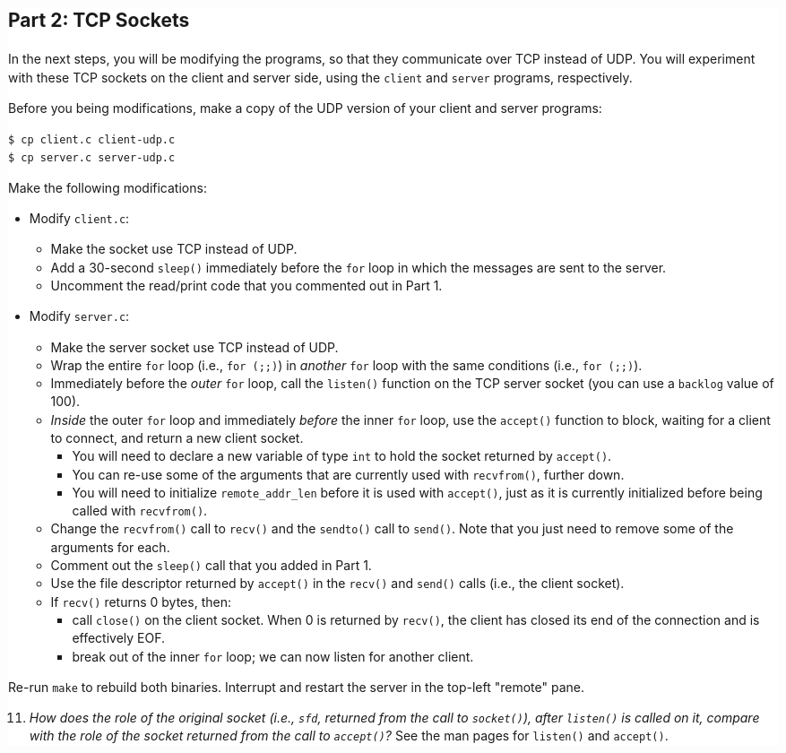 
## Part 2: TCP Sockets

In the next steps, you will be modifying the programs, so that they communicate
over TCP instead of UDP.  You will experiment with these TCP sockets on the
client and server side, using the `client` and `server` programs, respectively.

Before you being modifications, make a copy of the UDP version of your client
and server programs:

```bash
$ cp client.c client-udp.c
$ cp server.c server-udp.c
```

Make the following modifications:

 - Modify `client.c`:
   - Make the socket use TCP instead of UDP.
   - Add a 30-second `sleep()` immediately before the `for` loop in which the
     messages are sent to the server.
   - Uncomment the read/print code that you commented out in Part 1.

 - Modify `server.c`:
   - Make the server socket use TCP instead of UDP.
   - Wrap the entire `for` loop (i.e., `for (;;)`) in _another_ `for` loop with
     the same conditions (i.e., `for (;;)`).
   - Immediately before the _outer_ `for` loop, call the `listen()` function on
     the TCP server socket (you can use a `backlog` value of 100).
   - _Inside_ the outer `for` loop and immediately _before_ the inner `for`
     loop, use the `accept()` function to block, waiting for a client to
     connect, and return a new client socket.
     - You will need to declare a new variable of type `int` to hold the socket
       returned by `accept()`.
     - You can re-use some of the arguments that are currently used with
       `recvfrom()`, further down.
     - You will need to initialize `remote_addr_len` before it is used with
       `accept()`, just as it is currently initialized before being called with
       `recvfrom()`.
   - Change the `recvfrom()` call to `recv()`  and the `sendto()` call to
     `send()`.  Note that you just need to remove some of the arguments for
     each.
   - Comment out the `sleep()` call that you added in Part 1.
   - Use the file descriptor returned by `accept()` in the `recv()` and
     `send()` calls (i.e., the client socket).
   - If `recv()` returns 0 bytes, then:
     - call `close()` on the client socket.  When 0 is returned by `recv()`,
       the client has closed its end of the connection and is effectively EOF.
     - break out of the inner `for` loop; we can now listen for another client.

Re-run `make` to rebuild both binaries.  Interrupt and restart the server in
the top-left "remote" pane.

 11. *How does the role of the original socket (i.e., `sfd`, returned from the
     call to `socket()`), after `listen()` is called on it, compare with  the
     role of the socket returned from the call to `accept()`?*  See the man
     pages for `listen()` and `accept()`.
